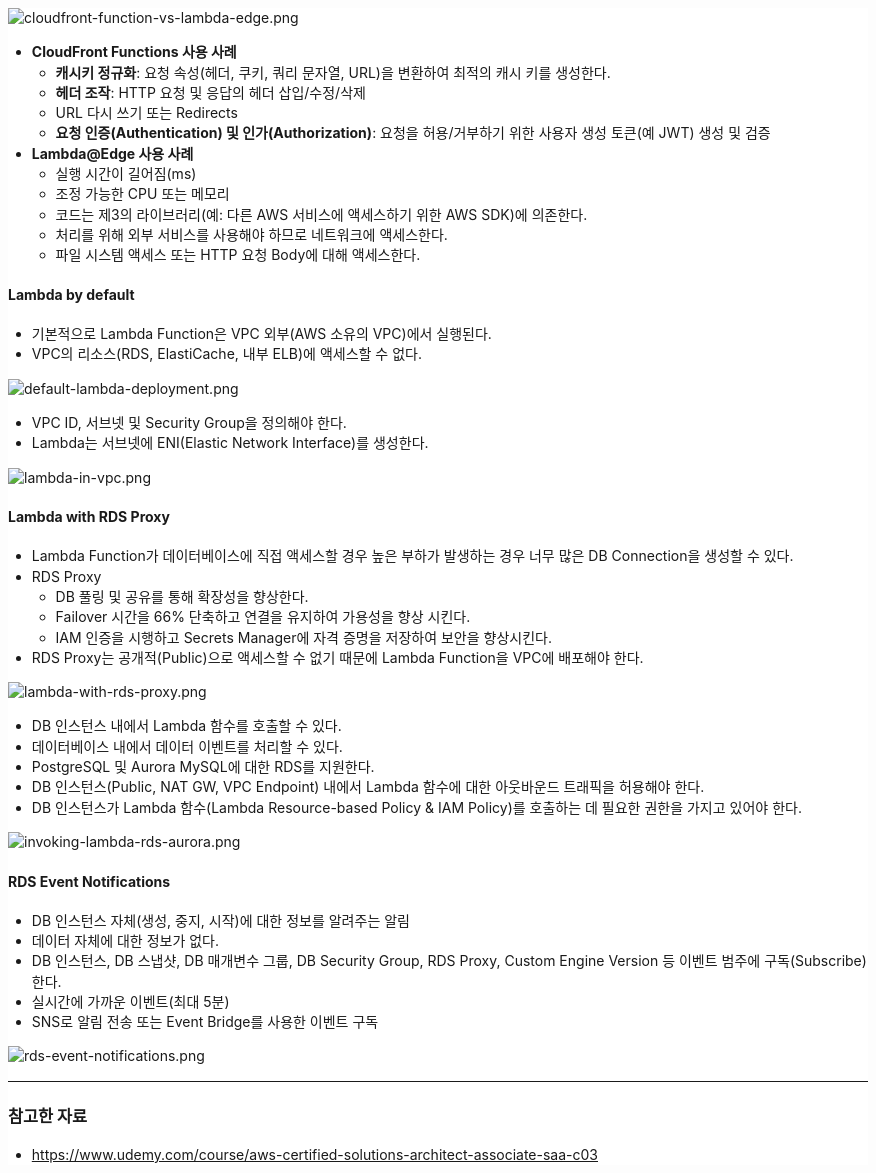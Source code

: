 ![cloudfront-function-vs-lambda-edge.png](images%2FServerless%2Fcloudfront-function-vs-lambda-edge.png)

- **CloudFront Functions 사용 사례**
  - **캐시키 정규화**: 요청 속성(헤더, 쿠키, 쿼리 문자열, URL)을 변환하여 최적의 캐시 키를 생성한다.
  - **헤더 조작**: HTTP 요청 및 응답의 헤더 삽입/수정/삭제
  - URL 다시 쓰기 또는 Redirects
  - **요청 인증(Authentication) 및 인가(Authorization)**: 요청을 허용/거부하기 위한 사용자 생성 토큰(예 JWT) 생성 및 검증
- **Lambda@Edge 사용 사례**
  - 실행 시간이 길어짐(ms)
  - 조정 가능한 CPU 또는 메모리
  - 코드는 제3의 라이브러리(예: 다른 AWS 서비스에 액세스하기 위한 AWS SDK)에 의존한다.
  - 처리를 위해 외부 서비스를 사용해야 하므로 네트워크에 액세스한다.
  - 파일 시스템 액세스 또는 HTTP 요청 Body에 대해 액세스한다.

#### Lambda by default

- 기본적으로 Lambda Function은 VPC 외부(AWS 소유의 VPC)에서 실행된다.
- VPC의 리소스(RDS, ElastiCache, 내부 ELB)에 액세스할 수 없다.

![default-lambda-deployment.png](images%2FServerless%2Fdefault-lambda-deployment.png)

- VPC ID, 서브넷 및 Security Group을 정의해야 한다.
- Lambda는 서브넷에 ENI(Elastic Network Interface)를 생성한다.

![lambda-in-vpc.png](images%2FServerless%2Flambda-in-vpc.png)

#### Lambda with RDS Proxy

- Lambda Function가 데이터베이스에 직접 액세스할 경우 높은 부하가 발생하는 경우 너무 많은 DB Connection을 생성할 수 있다.
- RDS Proxy
  - DB 풀링 및 공유를 통해 확장성을 향상한다.
  - Failover 시간을 66% 단축하고 연결을 유지하여 가용성을 향상 시킨다.
  - IAM 인증을 시행하고 Secrets Manager에 자격 증명을 저장하여 보안을 향상시킨다.
- RDS Proxy는 공개적(Public)으로 액세스할 수 없기 때문에 Lambda Function을 VPC에 배포해야 한다.

![lambda-with-rds-proxy.png](images%2FServerless%2Flambda-with-rds-proxy.png)

- DB 인스턴스 내에서 Lambda 함수를 호출할 수 있다.
- 데이터베이스 내에서 데이터 이벤트를 처리할 수 있다.
- PostgreSQL 및 Aurora MySQL에 대한 RDS를 지원한다.
- DB 인스턴스(Public, NAT GW, VPC Endpoint) 내에서 Lambda 함수에 대한 아웃바운드 트래픽을 허용해야 한다.
- DB 인스턴스가 Lambda 함수(Lambda Resource-based Policy & IAM Policy)를 호출하는 데 필요한 권한을 가지고 있어야 한다.

![invoking-lambda-rds-aurora.png](images%2FServerless%2Finvoking-lambda-rds-aurora.png)

#### RDS Event Notifications

- DB 인스턴스 자체(생성, 중지, 시작)에 대한 정보를 알려주는 알림
- 데이터 자체에 대한 정보가 없다.
- DB 인스턴스, DB 스냅샷, DB 매개변수 그룹, DB Security Group, RDS Proxy, Custom Engine Version 등 이벤트 범주에 구독(Subscribe)한다.
- 실시간에 가까운 이벤트(최대 5분)
- SNS로 알림 전송 또는 Event Bridge를 사용한 이벤트 구독

![rds-event-notifications.png](images%2FServerless%2Frds-event-notifications.png)

---

### 참고한 자료

- https://www.udemy.com/course/aws-certified-solutions-architect-associate-saa-c03